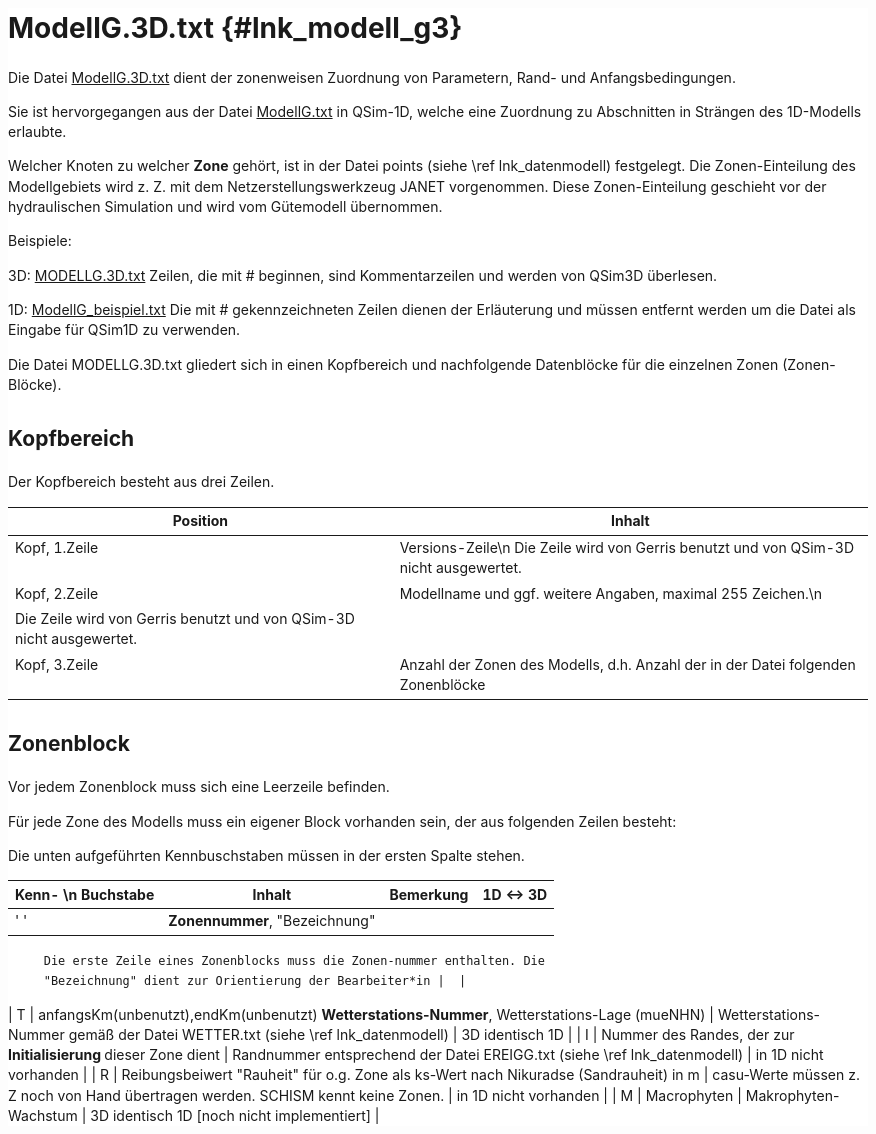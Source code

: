 ModellG.3D.txt  {#lnk_modell_g3}
==============

Die Datei <a href="./exp/MODELLG.3D.txt" target="_blank">ModellG.3D.txt</a>
dient der zonenweisen Zuordnung von Parametern, Rand- und Anfangsbedingungen.

Sie ist hervorgegangen aus der Datei 
<a href="./exp/ModellG_beispiel.txt" target="_blank">ModellG.txt</a>
in QSim-1D, welche eine Zuordnung zu Abschnitten in Strängen des 1D-Modells 
erlaubte.


Welcher Knoten zu welcher <b>Zone</b> gehört, ist in der Datei points 
(siehe \ref lnk_datenmodell) festgelegt.
Die Zonen-Einteilung des Modellgebiets wird z. Z. mit dem
Netzerstellungswerkzeug JANET vorgenommen. Diese Zonen-Einteilung geschieht vor 
der hydraulischen Simulation und wird vom Gütemodell übernommen.


Beispiele:

3D: <a href="./exp/MODELLG.3D.txt" target="_blank">MODELLG.3D.txt</a>
Zeilen, die mit # beginnen, sind Kommentarzeilen und werden von QSim3D überlesen.

1D: <a href="./exp/ModellG_beispiel.txt" target="_blank">ModellG_beispiel.txt</a>
Die mit # gekennzeichneten Zeilen dienen der Erläuterung und müssen entfernt 
werden um die Datei als Eingabe für QSim1D zu verwenden.

Die Datei MODELLG.3D.txt gliedert sich in einen Kopfbereich und nachfolgende 
Datenblöcke für die einzelnen Zonen (Zonen-Blöcke).


## Kopfbereich

Der Kopfbereich besteht aus drei Zeilen.

| Position | Inhalt | 
| -------- | ------ |
| Kopf, 1.Zeile | Versions-Zeile\n Die Zeile wird von Gerris benutzt und von QSim-3D nicht ausgewertet. | 
| Kopf, 2.Zeile | Modellname und ggf. weitere Angaben, maximal 255 Zeichen.\n
  Die Zeile wird von Gerris benutzt und von QSim-3D nicht ausgewertet. | 
| Kopf, 3.Zeile | Anzahl der Zonen des Modells, d.h. Anzahl der in der Datei folgenden Zonenblöcke | 


## Zonenblock

Vor jedem Zonenblock muss sich eine Leerzeile befinden.

Für jede Zone des Modells muss ein eigener Block vorhanden sein, der aus 
folgenden Zeilen besteht:

Die unten aufgeführten Kennbuschstaben müssen in der ersten Spalte stehen.

| Kenn- \n Buchstabe | Inhalt | Bemerkung | 1D <-> 3D | 
| ------------------ | ------ | --------- | --------- |
|  ' '  | <b>Zonennummer</b>, "Bezeichnung" |  
         Die erste Zeile eines Zonenblocks muss die Zonen-nummer enthalten. Die 
		 "Bezeichnung" dient zur Orientierung der Bearbeiter*in |  | 
|  T  | anfangsKm(unbenutzt),endKm(unbenutzt)  <b>Wetterstations-Nummer</b>, Wetterstations-Lage (mueNHN) | Wetterstations-Nummer gemäß der Datei WETTER.txt (siehe \ref lnk_datenmodell) | 3D identisch 1D | 
|  I  | Nummer des Randes, der zur <b>Initialisierung </b> dieser Zone dient  | 
           Randnummer entsprechend der Datei EREIGG.txt (siehe \ref lnk_datenmodell) | in 1D nicht vorhanden | 
|  R  | Reibungsbeiwert "Rauheit" für o.g. Zone als ks-Wert nach Nikuradse (Sandrauheit) in m
            |  casu-Werte müssen z. Z noch von Hand übertragen werden. SCHISM kennt keine Zonen. | in 1D nicht vorhanden | 
|  M  | Macrophyten  |  Makrophyten-Wachstum   | 3D identisch 1D [noch nicht implementiert] | 